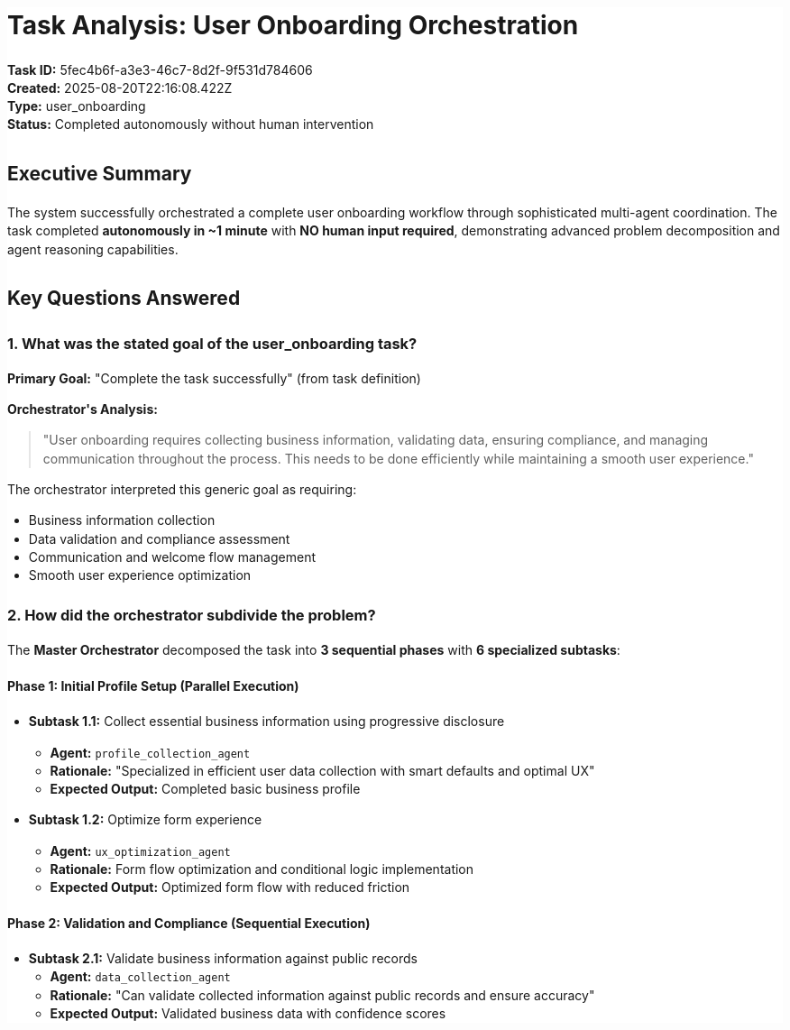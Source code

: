 # Task Analysis: User Onboarding Orchestration
**Task ID:** 5fec4b6f-a3e3-46c7-8d2f-9f531d784606  
**Created:** 2025-08-20T22:16:08.422Z  
**Type:** user_onboarding  
**Status:** Completed autonomously without human intervention

## Executive Summary

The system successfully orchestrated a complete user onboarding workflow through sophisticated multi-agent coordination. The task completed **autonomously in ~1 minute** with **NO human input required**, demonstrating advanced problem decomposition and agent reasoning capabilities.

## Key Questions Answered

### 1. What was the stated goal of the user_onboarding task?

**Primary Goal:** "Complete the task successfully" (from task definition)

**Orchestrator's Analysis:** 
> "User onboarding requires collecting business information, validating data, ensuring compliance, and managing communication throughout the process. This needs to be done efficiently while maintaining a smooth user experience."

The orchestrator interpreted this generic goal as requiring:
- Business information collection
- Data validation and compliance assessment  
- Communication and welcome flow management
- Smooth user experience optimization

### 2. How did the orchestrator subdivide the problem?

The **Master Orchestrator** decomposed the task into **3 sequential phases** with **6 specialized subtasks**:

#### **Phase 1: Initial Profile Setup** (Parallel Execution)
- **Subtask 1.1:** Collect essential business information using progressive disclosure
  - **Agent:** `profile_collection_agent` 
  - **Rationale:** "Specialized in efficient user data collection with smart defaults and optimal UX"
  - **Expected Output:** Completed basic business profile

- **Subtask 1.2:** Optimize form experience  
  - **Agent:** `ux_optimization_agent`
  - **Rationale:** Form flow optimization and conditional logic implementation
  - **Expected Output:** Optimized form flow with reduced friction

#### **Phase 2: Validation and Compliance** (Sequential Execution)  
- **Subtask 2.1:** Validate business information against public records
  - **Agent:** `data_collection_agent`
  - **Rationale:** "Can validate collected information against public records and ensure accuracy"
  - **Expected Output:** Validated business data with confidence scores
